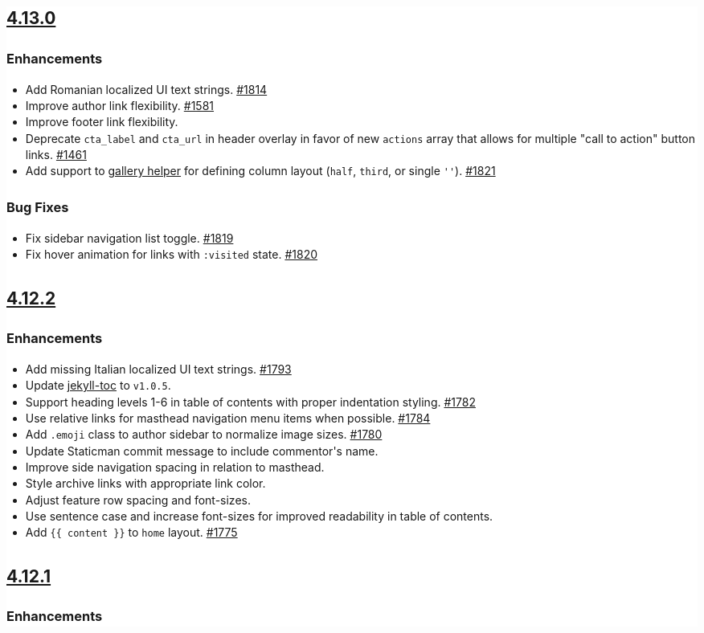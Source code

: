 ## [4.13.0](https://github.com/mmistakes/minimal-mistakes/releases/tag/4.13.0)

### Enhancements

- Add Romanian localized UI text strings. [#1814](https://github.com/mmistakes/minimal-mistakes/pull/1814)
- Improve author link flexibility. [#1581](https://github.com/mmistakes/minimal-mistakes/issues/1581)
- Improve footer link flexibility.
- Deprecate `cta_label` and `cta_url` in header overlay in favor of new `actions` array that allows for multiple "call to action" button links. [#1461](https://github.com/mmistakes/minimal-mistakes/issues/1461)
- Add support to [gallery helper](https://mmistakes.github.io/minimal-mistakes/docs/helpers/#gallery) for defining column layout (`half`, `third`, or single `''`). [#1821](https://github.com/mmistakes/minimal-mistakes/issues/1821)

### Bug Fixes

- Fix sidebar navigation list toggle. [#1819](https://github.com/mmistakes/minimal-mistakes/issues/1819)
- Fix hover animation for links with `:visited` state. [#1820](https://github.com/mmistakes/minimal-mistakes/issues/1820)

## [4.12.2](https://github.com/mmistakes/minimal-mistakes/releases/tag/4.12.2)

### Enhancements

- Add missing Italian localized UI text strings. [#1793](https://github.com/mmistakes/minimal-mistakes/pull/1793)
- Update [jekyll-toc](https://github.com/allejo/jekyll-toc) to `v1.0.5`.
- Support heading levels 1-6 in table of contents with proper indentation styling. [#1782](https://github.com/mmistakes/minimal-mistakes/issues/1782)
- Use relative links for masthead navigation menu items when possible. [#1784](https://github.com/mmistakes/minimal-mistakes/pull/1784)
- Add `.emoji` class to author sidebar to normalize image sizes. [#1780](https://github.com/mmistakes/minimal-mistakes/pull/1780)
- Update Staticman commit message to include commentor's name.
- Improve side navigation spacing in relation to masthead.
- Style archive links with appropriate link color.
- Adjust feature row spacing and font-sizes.
- Use sentence case and increase font-sizes for improved readability in table of contents.
- Add `{{ content }}` to `home` layout. [#1775](https://github.com/mmistakes/minimal-mistakes/pull/1775)

## [4.12.1](https://github.com/mmistakes/minimal-mistakes/releases/tag/4.12.1)

### Enhancements
